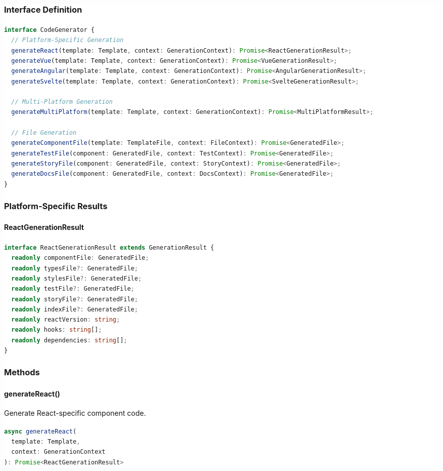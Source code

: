 ### Interface Definition

```typescript
interface CodeGenerator {
  // Platform-Specific Generation
  generateReact(template: Template, context: GenerationContext): Promise<ReactGenerationResult>;
  generateVue(template: Template, context: GenerationContext): Promise<VueGenerationResult>;
  generateAngular(template: Template, context: GenerationContext): Promise<AngularGenerationResult>;
  generateSvelte(template: Template, context: GenerationContext): Promise<SvelteGenerationResult>;
  
  // Multi-Platform Generation
  generateMultiPlatform(template: Template, context: GenerationContext): Promise<MultiPlatformResult>;
  
  // File Generation
  generateComponentFile(template: TemplateFile, context: FileContext): Promise<GeneratedFile>;
  generateTestFile(component: GeneratedFile, context: TestContext): Promise<GeneratedFile>;
  generateStoryFile(component: GeneratedFile, context: StoryContext): Promise<GeneratedFile>;
  generateDocsFile(component: GeneratedFile, context: DocsContext): Promise<GeneratedFile>;
}
```

### Platform-Specific Results

#### ReactGenerationResult

```typescript
interface ReactGenerationResult extends GenerationResult {
  readonly componentFile: GeneratedFile;
  readonly typesFile?: GeneratedFile;
  readonly stylesFile?: GeneratedFile;
  readonly testFile?: GeneratedFile;
  readonly storyFile?: GeneratedFile;
  readonly indexFile?: GeneratedFile;
  readonly reactVersion: string;
  readonly hooks: string[];
  readonly dependencies: string[];
}
```

### Methods

#### generateReact()

Generate React-specific component code.

```typescript
async generateReact(
  template: Template, 
  context: GenerationContext
): Promise<ReactGenerationResult>
```
